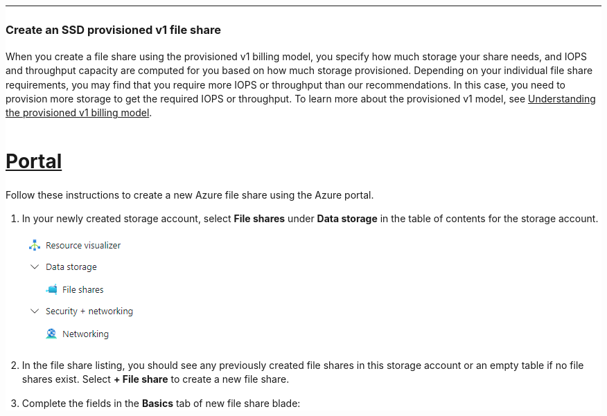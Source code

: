 
---

### Create an SSD provisioned v1 file share
When you create a file share using the provisioned v1 billing model, you specify how much storage your share needs, and IOPS and throughput capacity are computed for you based on how much storage provisioned. Depending on your individual file share requirements, you may find that you require more IOPS or throughput than our recommendations. In this case, you need to provision more storage to get the required IOPS or throughput. To learn more about the provisioned v1 model, see [Understanding the provisioned v1 billing model](./understanding-billing.md#provisioned-v1-model).

# [Portal](#tab/azure-portal)
Follow these instructions to create a new Azure file share using the Azure portal.

1. In your newly created storage account, select **File shares** under **Data storage** in the table of contents for the storage account.

    ![A screenshot of the file shares item underneath the data storage node in the table of contents for the storage account.](./media/storage-how-to-create-file-share/create-file-share-provisioned-v2-0.png)

2. In the file share listing, you should see any previously created file shares in this storage account or an empty table if no file shares exist. Select **+ File share** to create a new file share.

3. Complete the fields in the **Basics** tab of new file share blade:
